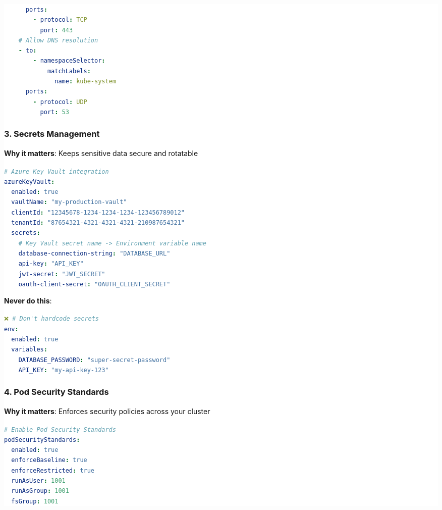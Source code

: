 ```yaml
      ports:
        - protocol: TCP
          port: 443
    # Allow DNS resolution
    - to:
        - namespaceSelector:
            matchLabels:
              name: kube-system
      ports:
        - protocol: UDP
          port: 53
```

### 3. Secrets Management

**Why it matters**: Keeps sensitive data secure and rotatable

```yaml
# Azure Key Vault integration
azureKeyVault:
  enabled: true
  vaultName: "my-production-vault"
  clientId: "12345678-1234-1234-1234-123456789012"
  tenantId: "87654321-4321-4321-4321-210987654321"
  secrets:
    # Key Vault secret name -> Environment variable name
    database-connection-string: "DATABASE_URL"
    api-key: "API_KEY"
    jwt-secret: "JWT_SECRET"
    oauth-client-secret: "OAUTH_CLIENT_SECRET"
```

**Never do this**:
```yaml
❌ # Don't hardcode secrets
env:
  enabled: true
  variables:
    DATABASE_PASSWORD: "super-secret-password"
    API_KEY: "my-api-key-123"
```

### 4. Pod Security Standards

**Why it matters**: Enforces security policies across your cluster

```yaml
# Enable Pod Security Standards
podSecurityStandards:
  enabled: true
  enforceBaseline: true
  enforceRestricted: true
  runAsUser: 1001
  runAsGroup: 1001
  fsGroup: 1001
```
